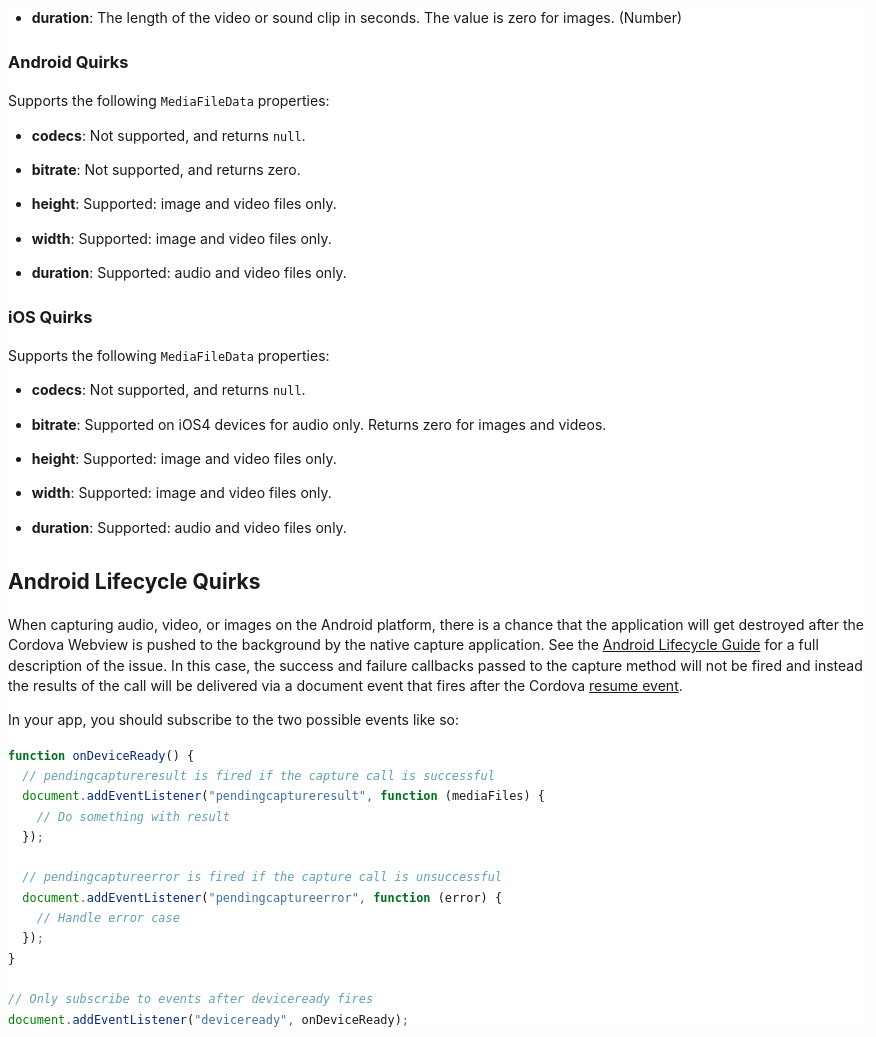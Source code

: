 - **duration**: The length of the video or sound clip in seconds. The value is zero for images. (Number)

### Android Quirks

Supports the following `MediaFileData` properties:

- **codecs**: Not supported, and returns `null`.

- **bitrate**: Not supported, and returns zero.

- **height**: Supported: image and video files only.

- **width**: Supported: image and video files only.

- **duration**: Supported: audio and video files only.

### iOS Quirks

Supports the following `MediaFileData` properties:

- **codecs**: Not supported, and returns `null`.

- **bitrate**: Supported on iOS4 devices for audio only. Returns zero for images and videos.

- **height**: Supported: image and video files only.

- **width**: Supported: image and video files only.

- **duration**: Supported: audio and video files only.

## Android Lifecycle Quirks

When capturing audio, video, or images on the Android platform, there is a chance that the
application will get destroyed after the Cordova Webview is pushed to the background by
the native capture application. See the [Android Lifecycle Guide][android-lifecycle] for
a full description of the issue. In this case, the success and failure callbacks passed
to the capture method will not be fired and instead the results of the call will be
delivered via a document event that fires after the Cordova [resume event][resume-event].

In your app, you should subscribe to the two possible events like so:

```javascript
function onDeviceReady() {
  // pendingcaptureresult is fired if the capture call is successful
  document.addEventListener("pendingcaptureresult", function (mediaFiles) {
    // Do something with result
  });

  // pendingcaptureerror is fired if the capture call is unsuccessful
  document.addEventListener("pendingcaptureerror", function (error) {
    // Handle error case
  });
}

// Only subscribe to events after deviceready fires
document.addEventListener("deviceready", onDeviceReady);
```


[android-lifecycle]: http://cordova.apache.org/docs/en/latest/guide/platforms/android/index.html#lifecycle-guide
[pause-event]: http://cordova.apache.org/docs/en/latest/cordova/events/events.html#pause
[resume-event]: http://cordova.apache.org/docs/en/latest/cordova/events/events.html#resume